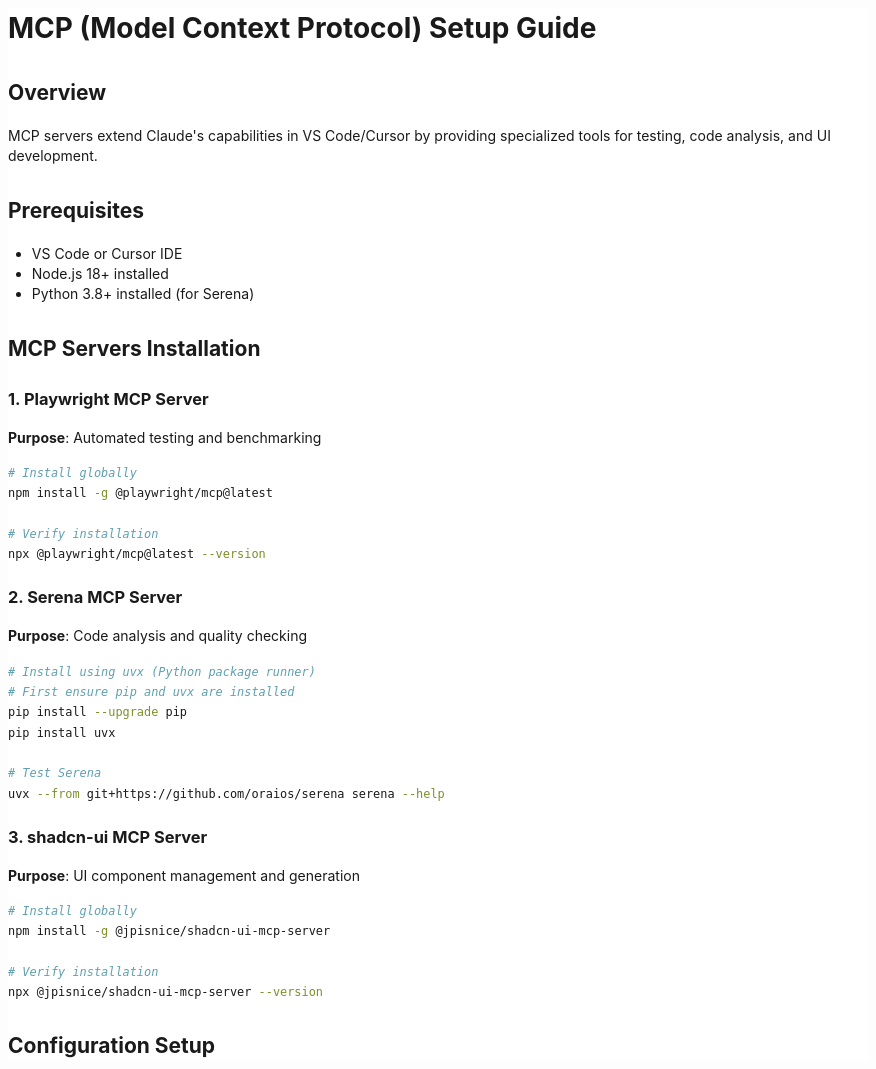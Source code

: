 # MCP (Model Context Protocol) Setup Guide

## Overview
MCP servers extend Claude's capabilities in VS Code/Cursor by providing specialized tools for testing, code analysis, and UI development.

## Prerequisites
- VS Code or Cursor IDE
- Node.js 18+ installed
- Python 3.8+ installed (for Serena)

## MCP Servers Installation

### 1. Playwright MCP Server
**Purpose**: Automated testing and benchmarking

```bash
# Install globally
npm install -g @playwright/mcp@latest

# Verify installation
npx @playwright/mcp@latest --version
```

### 2. Serena MCP Server
**Purpose**: Code analysis and quality checking

```bash
# Install using uvx (Python package runner)
# First ensure pip and uvx are installed
pip install --upgrade pip
pip install uvx

# Test Serena
uvx --from git+https://github.com/oraios/serena serena --help
```

### 3. shadcn-ui MCP Server
**Purpose**: UI component management and generation

```bash
# Install globally
npm install -g @jpisnice/shadcn-ui-mcp-server

# Verify installation
npx @jpisnice/shadcn-ui-mcp-server --version
```

## Configuration Setup
